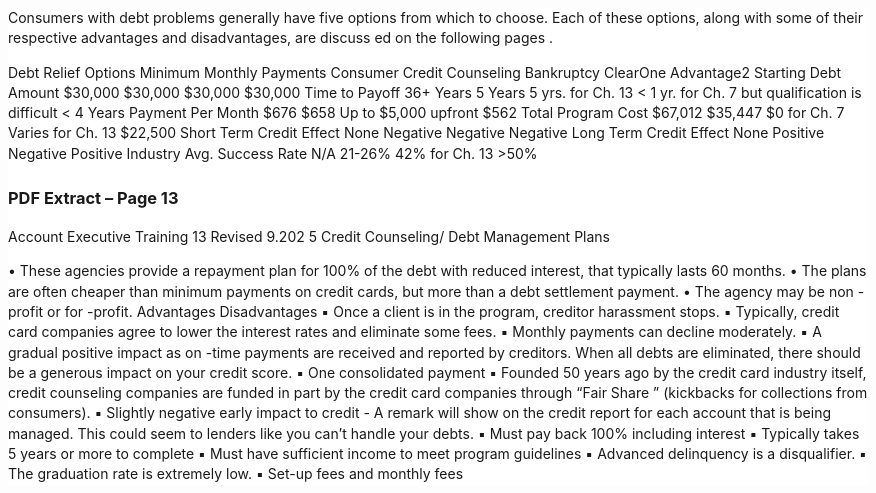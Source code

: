 Consumers with debt problems generally have five options from which to choose. Each of these options, along 
with some of their respective advantages and disadvantages, are discuss ed on the following pages . 
 
Debt Relief Options Minimum Monthly 
Payments Consumer Credit 
Counseling Bankruptcy ClearOne 
Advantage2 
Starting Debt Amount $30,000 $30,000 $30,000 $30,000 
Time to Payoff 36+ Years 5 Years 5 yrs. for Ch. 13 
< 1 yr. for Ch. 7 but 
qualification is 
difficult < 4 Years 
Payment Per Month $676 $658 Up to $5,000 
upfront $562 
Total Program Cost $67,012 $35,447 $0 for Ch. 7 
Varies for Ch. 13 $22,500 
Short Term Credit Effect None Negative Negative Negative 
Long Term Credit Effect None Positive Negative Positive 
Industry Avg. Success 
Rate N/A 21-26% 42% for Ch. 13 >50%


### PDF Extract – Page 13

Account Executive Training 
13 
Revised 9.202 5 Credit Counseling/ Debt Management Plans 
 
• These agencies provide a repayment plan for 100% of the debt with reduced interest, that typically 
lasts 60 months. 
• The plans are often cheaper than minimum payments on credit cards, but more than a debt settlement 
payment. 
• The agency may be non -profit or for -profit. 
Advantages Disadvantages 
▪ Once a client is in the program, creditor 
harassment stops. 
▪ Typically, credit card companies agree to 
lower the interest rates and eliminate some 
fees. 
▪ Monthly payments can decline moderately. 
▪ A gradual positive impact as on -time 
payments are received and reported by 
creditors. When all debts are eliminated, 
there should be a generous impact on your 
credit score. 
▪ One consolidated payment ▪ Founded 50 years ago by the credit card 
industry itself, credit counseling companies 
are funded in part by the credit card 
companies through “Fair Share ” (kickbacks 
for collections from consumers). 
▪ Slightly negative early impact to credit - A 
remark will show on the credit report for 
each account that is being managed. This 
could seem to lenders like you can’t handle 
your debts. 
▪ Must pay back 100% including interest 
▪ Typically takes 5 years or more to complete 
▪ Must have sufficient income to meet 
program guidelines 
▪ Advanced delinquency is a disqualifier. 
▪ The graduation rate is extremely low. 
▪ Set-up fees and monthly fees 